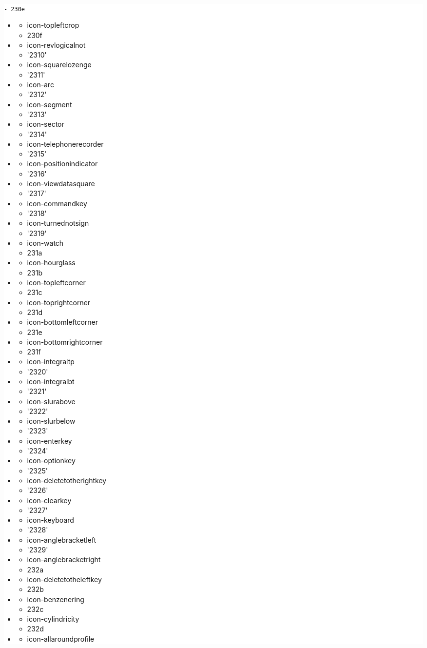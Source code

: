    - 230e
  - - icon-topleftcrop
    - 230f
  - - icon-revlogicalnot
    - '2310'
  - - icon-squarelozenge
    - '2311'
  - - icon-arc
    - '2312'
  - - icon-segment
    - '2313'
  - - icon-sector
    - '2314'
  - - icon-telephonerecorder
    - '2315'
  - - icon-positionindicator
    - '2316'
  - - icon-viewdatasquare
    - '2317'
  - - icon-commandkey
    - '2318'
  - - icon-turnednotsign
    - '2319'
  - - icon-watch
    - 231a
  - - icon-hourglass
    - 231b
  - - icon-topleftcorner
    - 231c
  - - icon-toprightcorner
    - 231d
  - - icon-bottomleftcorner
    - 231e
  - - icon-bottomrightcorner
    - 231f
  - - icon-integraltp
    - '2320'
  - - icon-integralbt
    - '2321'
  - - icon-slurabove
    - '2322'
  - - icon-slurbelow
    - '2323'
  - - icon-enterkey
    - '2324'
  - - icon-optionkey
    - '2325'
  - - icon-deletetotherightkey
    - '2326'
  - - icon-clearkey
    - '2327'
  - - icon-keyboard
    - '2328'
  - - icon-anglebracketleft
    - '2329'
  - - icon-anglebracketright
    - 232a
  - - icon-deletetotheleftkey
    - 232b
  - - icon-benzenering
    - 232c
  - - icon-cylindricity
    - 232d
  - - icon-allaroundprofile